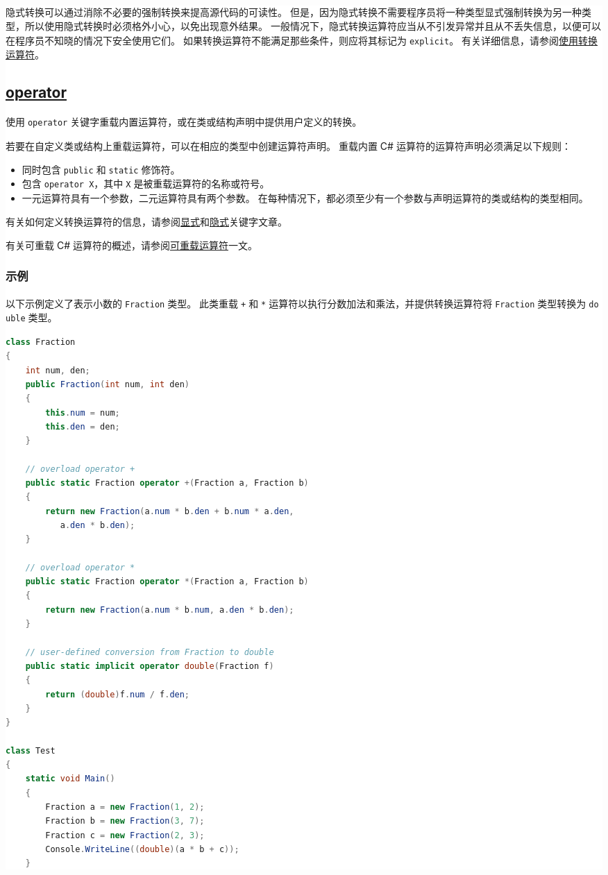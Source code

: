 隐式转换可以通过消除不必要的强制转换来提高源代码的可读性。 但是，因为隐式转换不需要程序员将一种类型显式强制转换为另一种类型，所以使用隐式转换时必须格外小心，以免出现意外结果。 一般情况下，隐式转换运算符应当从不引发异常并且从不丢失信息，以便可以在程序员不知晓的情况下安全使用它们。 如果转换运算符不能满足那些条件，则应将其标记为 `explicit`。 有关详细信息，请参阅[使用转换运算符](https://docs.microsoft.com/zh-cn/dotnet/csharp/programming-guide/statements-expressions-operators/using-conversion-operators)。

## [operator](https://docs.microsoft.com/en-us/dotnet/csharp/language-reference/keywords/operator)

使用 `operator` 关键字重载内置运算符，或在类或结构声明中提供用户定义的转换。

若要在自定义类或结构上重载运算符，可以在相应的类型中创建运算符声明。 重载内置 C# 运算符的运算符声明必须满足以下规则：

- 同时包含 `public` 和 `static` 修饰符。
- 包含 `operator X`，其中 `X` 是被重载运算符的名称或符号。
- 一元运算符具有一个参数，二元运算符具有两个参数。 在每种情况下，都必须至少有一个参数与声明运算符的类或结构的类型相同。

有关如何定义转换运算符的信息，请参阅[显式](https://docs.microsoft.com/zh-cn/dotnet/csharp/language-reference/keywords/explicit)和[隐式](https://docs.microsoft.com/zh-cn/dotnet/csharp/language-reference/keywords/implicit)关键字文章。

有关可重载 C# 运算符的概述，请参阅[可重载运算符](https://docs.microsoft.com/zh-cn/dotnet/csharp/programming-guide/statements-expressions-operators/overloadable-operators)一文。

### 示例

以下示例定义了表示小数的 `Fraction` 类型。 此类重载 `+` 和 `*` 运算符以执行分数加法和乘法，并提供转换运算符将 `Fraction` 类型转换为 `double` 类型。

```csharp
class Fraction
{
    int num, den;
    public Fraction(int num, int den)
    {
        this.num = num;
        this.den = den;
    }

    // overload operator +
    public static Fraction operator +(Fraction a, Fraction b)
    {
        return new Fraction(a.num * b.den + b.num * a.den,
           a.den * b.den);
    }

    // overload operator *
    public static Fraction operator *(Fraction a, Fraction b)
    {
        return new Fraction(a.num * b.num, a.den * b.den);
    }

    // user-defined conversion from Fraction to double
    public static implicit operator double(Fraction f)
    {
        return (double)f.num / f.den;
    }
}

class Test
{
    static void Main()
    {
        Fraction a = new Fraction(1, 2);
        Fraction b = new Fraction(3, 7);
        Fraction c = new Fraction(2, 3);
        Console.WriteLine((double)(a * b + c));
    }
```